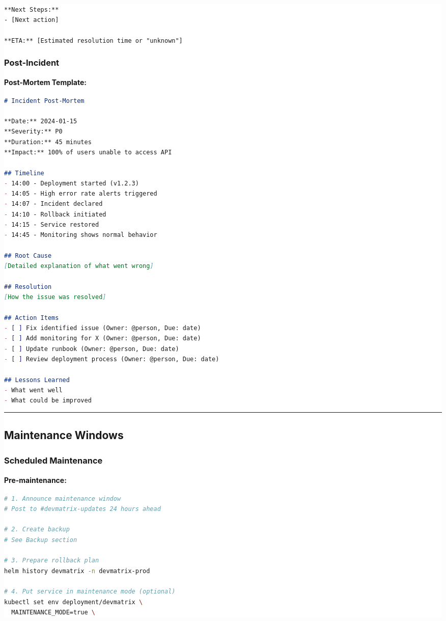 ```
**Next Steps:**
- [Next action]

**ETA:** [Estimated resolution time or "unknown"]
```

### Post-Incident

**Post-Mortem Template:**

```markdown
# Incident Post-Mortem

**Date:** 2024-01-15
**Severity:** P0
**Duration:** 45 minutes
**Impact:** 100% of users unable to access API

## Timeline
- 14:00 - Deployment started (v1.2.3)
- 14:05 - High error rate alerts triggered
- 14:07 - Incident declared
- 14:10 - Rollback initiated
- 14:15 - Service restored
- 14:45 - Monitoring shows normal behavior

## Root Cause
[Detailed explanation of what went wrong]

## Resolution
[How the issue was resolved]

## Action Items
- [ ] Fix identified issue (Owner: @person, Due: date)
- [ ] Add monitoring for X (Owner: @person, Due: date)
- [ ] Update runbook (Owner: @person, Due: date)
- [ ] Review deployment process (Owner: @person, Due: date)

## Lessons Learned
- What went well
- What could be improved
```

---

## Maintenance Windows

### Scheduled Maintenance

**Pre-maintenance:**

```bash
# 1. Announce maintenance window
# Post to #devmatrix-updates 24 hours ahead

# 2. Create backup
# See Backup section

# 3. Prepare rollback plan
helm history devmatrix -n devmatrix-prod

# 4. Put service in maintenance mode (optional)
kubectl set env deployment/devmatrix \
  MAINTENANCE_MODE=true \
```